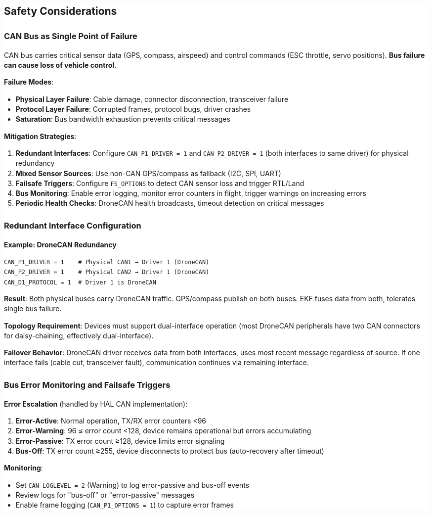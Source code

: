 ## Safety Considerations

### CAN Bus as Single Point of Failure

CAN bus carries critical sensor data (GPS, compass, airspeed) and control commands (ESC throttle, servo positions). **Bus failure can cause loss of vehicle control**.

**Failure Modes**:
- **Physical Layer Failure**: Cable damage, connector disconnection, transceiver failure
- **Protocol Layer Failure**: Corrupted frames, protocol bugs, driver crashes
- **Saturation**: Bus bandwidth exhaustion prevents critical messages

**Mitigation Strategies**:
1. **Redundant Interfaces**: Configure `CAN_P1_DRIVER = 1` and `CAN_P2_DRIVER = 1` (both interfaces to same driver) for physical redundancy
2. **Mixed Sensor Sources**: Use non-CAN GPS/compass as fallback (I2C, SPI, UART)
3. **Failsafe Triggers**: Configure `FS_OPTIONS` to detect CAN sensor loss and trigger RTL/Land
4. **Bus Monitoring**: Enable error logging, monitor error counters in flight, trigger warnings on increasing errors
5. **Periodic Health Checks**: DroneCAN health broadcasts, timeout detection on critical messages

### Redundant Interface Configuration

**Example: DroneCAN Redundancy**
```
CAN_P1_DRIVER = 1    # Physical CAN1 → Driver 1 (DroneCAN)
CAN_P2_DRIVER = 1    # Physical CAN2 → Driver 1 (DroneCAN)
CAN_D1_PROTOCOL = 1  # Driver 1 is DroneCAN
```

**Result**: Both physical buses carry DroneCAN traffic. GPS/compass publish on both buses. EKF fuses data from both, tolerates single bus failure.

**Topology Requirement**: Devices must support dual-interface operation (most DroneCAN peripherals have two CAN connectors for daisy-chaining, effectively dual-interface).

**Failover Behavior**: DroneCAN driver receives data from both interfaces, uses most recent message regardless of source. If one interface fails (cable cut, transceiver fault), communication continues via remaining interface.

### Bus Error Monitoring and Failsafe Triggers

**Error Escalation** (handled by HAL CAN implementation):
1. **Error-Active**: Normal operation, TX/RX error counters <96
2. **Error-Warning**: 96 ≤ error count <128, device remains operational but errors accumulating
3. **Error-Passive**: TX error count ≥128, device limits error signaling
4. **Bus-Off**: TX error count ≥255, device disconnects to protect bus (auto-recovery after timeout)

**Monitoring**:
- Set `CAN_LOGLEVEL = 2` (Warning) to log error-passive and bus-off events
- Review logs for "bus-off" or "error-passive" messages
- Enable frame logging (`CAN_P1_OPTIONS = 1`) to capture error frames
